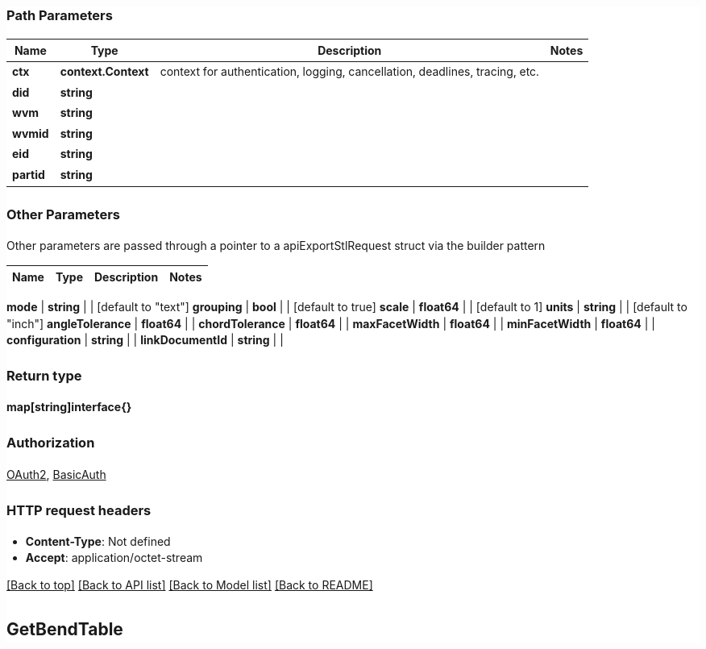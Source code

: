 ### Path Parameters


Name | Type | Description  | Notes
------------- | ------------- | ------------- | -------------
**ctx** | **context.Context** | context for authentication, logging, cancellation, deadlines, tracing, etc.
**did** | **string** |  | 
**wvm** | **string** |  | 
**wvmid** | **string** |  | 
**eid** | **string** |  | 
**partid** | **string** |  | 

### Other Parameters

Other parameters are passed through a pointer to a apiExportStlRequest struct via the builder pattern


Name | Type | Description  | Notes
------------- | ------------- | ------------- | -------------





 **mode** | **string** |  | [default to &quot;text&quot;]
 **grouping** | **bool** |  | [default to true]
 **scale** | **float64** |  | [default to 1]
 **units** | **string** |  | [default to &quot;inch&quot;]
 **angleTolerance** | **float64** |  | 
 **chordTolerance** | **float64** |  | 
 **maxFacetWidth** | **float64** |  | 
 **minFacetWidth** | **float64** |  | 
 **configuration** | **string** |  | 
 **linkDocumentId** | **string** |  | 

### Return type

**map[string]interface{}**

### Authorization

[OAuth2](../README.md#OAuth2), [BasicAuth](../README.md#BasicAuth)

### HTTP request headers

- **Content-Type**: Not defined
- **Accept**: application/octet-stream

[[Back to top]](#) [[Back to API list]](../README.md#documentation-for-api-endpoints)
[[Back to Model list]](../README.md#documentation-for-models)
[[Back to README]](../README.md)


## GetBendTable
